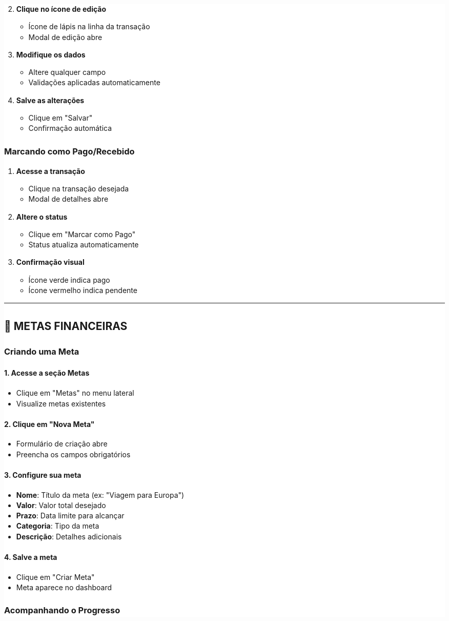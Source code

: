 2. **Clique no ícone de edição**
   - Ícone de lápis na linha da transação
   - Modal de edição abre

3. **Modifique os dados**
   - Altere qualquer campo
   - Validações aplicadas automaticamente

4. **Salve as alterações**
   - Clique em "Salvar"
   - Confirmação automática

### **Marcando como Pago/Recebido**

1. **Acesse a transação**
   - Clique na transação desejada
   - Modal de detalhes abre

2. **Altere o status**
   - Clique em "Marcar como Pago"
   - Status atualiza automaticamente

3. **Confirmação visual**
   - Ícone verde indica pago
   - Ícone vermelho indica pendente

---

## 🎯 **METAS FINANCEIRAS**

### **Criando uma Meta**

#### **1. Acesse a seção Metas**
- Clique em "Metas" no menu lateral
- Visualize metas existentes

#### **2. Clique em "Nova Meta"**
- Formulário de criação abre
- Preencha os campos obrigatórios

#### **3. Configure sua meta**
- **Nome**: Título da meta (ex: "Viagem para Europa")
- **Valor**: Valor total desejado
- **Prazo**: Data limite para alcançar
- **Categoria**: Tipo da meta
- **Descrição**: Detalhes adicionais

#### **4. Salve a meta**
- Clique em "Criar Meta"
- Meta aparece no dashboard

### **Acompanhando o Progresso**
